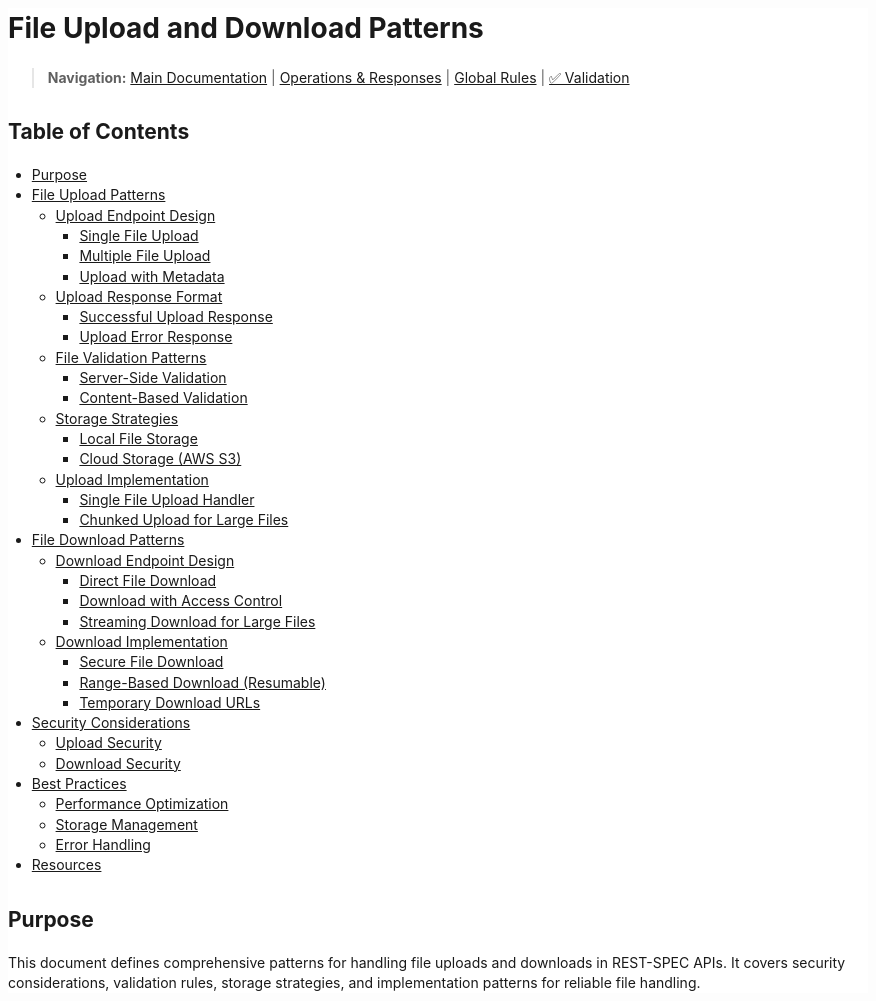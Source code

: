 # File Upload and Download Patterns

> **Navigation:** [Main Documentation](./README.md#documentation-navigation) |
> [Operations & Responses](./operations-and-responses.md) | [Global Rules](./global-rules.md) |
> [✅ Validation](./validation-consolidated.md)

## Table of Contents

- [Purpose](#purpose)
- [File Upload Patterns](#file-upload-patterns)
  - [Upload Endpoint Design](#upload-endpoint-design)
    - [Single File Upload](#single-file-upload)
    - [Multiple File Upload](#multiple-file-upload)
    - [Upload with Metadata](#upload-with-metadata)
  - [Upload Response Format](#upload-response-format)
    - [Successful Upload Response](#successful-upload-response)
    - [Upload Error Response](#upload-error-response)
  - [File Validation Patterns](#file-validation-patterns)
    - [Server-Side Validation](#server-side-validation)
    - [Content-Based Validation](#content-based-validation)
  - [Storage Strategies](#storage-strategies)
    - [Local File Storage](#local-file-storage)
    - [Cloud Storage (AWS S3)](#cloud-storage-aws-s3)
  - [Upload Implementation](#upload-implementation)
    - [Single File Upload Handler](#single-file-upload-handler)
    - [Chunked Upload for Large Files](#chunked-upload-for-large-files)
- [File Download Patterns](#file-download-patterns)
  - [Download Endpoint Design](#download-endpoint-design)
    - [Direct File Download](#direct-file-download)
    - [Download with Access Control](#download-with-access-control)
    - [Streaming Download for Large Files](#streaming-download-for-large-files)
  - [Download Implementation](#download-implementation)
    - [Secure File Download](#secure-file-download)
    - [Range-Based Download (Resumable)](#range-based-download-resumable)
    - [Temporary Download URLs](#temporary-download-urls)
- [Security Considerations](#security-considerations)
  - [Upload Security](#upload-security)
  - [Download Security](#download-security)
- [Best Practices](#best-practices)
  - [Performance Optimization](#performance-optimization)
  - [Storage Management](#storage-management)
  - [Error Handling](#error-handling)
- [Resources](#resources)

## Purpose

This document defines comprehensive patterns for handling file uploads and downloads in REST-SPEC APIs.
It covers security considerations, validation rules, storage strategies, and implementation patterns
for reliable file handling.
